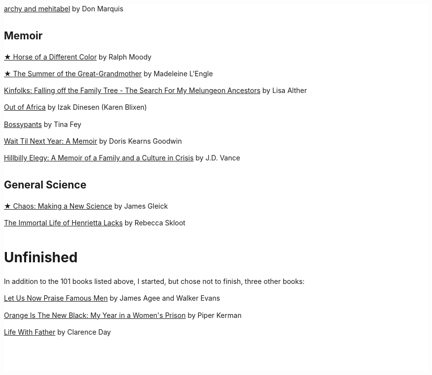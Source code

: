 <a href="https://www.amazon.com/Archy-Mehitabel-Don-Marquis/dp/0385094787">archy and mehitabel</a> by Don Marquis
<h2>Memoir</h2>
<a href="https://www.amazon.com/Horse-Different-Color-Little-Britches/dp/B001JHT7DO">★ Horse of a Different Color</a> by Ralph Moody

<a href="https://www.amazon.com/Horse-Different-Color-Little-Britches/dp/B001JHT7DO">★ </a><a href="https://www.amazon.com/Summer-Great-Grandmother-Crosswicks-Journals-Book/dp/B077H487BB">The Summer of the Great-Grandmother</a> by Madeleine L'Engle

<a href="https://www.amazon.com/Kinfolks-Falling-Family-Melungeon-Ancestors/dp/1559708328">Kinfolks: Falling off the Family Tree - The Search For My Melungeon Ancestors</a> by Lisa Alther

<a href="https://www.amazon.com/Africa-Modern-Library-Nonfiction-Books/dp/0679600213">Out of Africa</a> by Izak Dinesen (Karen Blixen)

<a href="https://www.amazon.com/Bossypants/dp/B004V6APR2">Bossypants</a> by Tina Fey

<a href="https://www.amazon.com/Wait-Till-Next-Year-Memoir/dp/B004W4ZEZ6">Wait Til Next Year: A Memoir</a> by Doris Kearns Goodwin

<a href="https://www.amazon.com/Hillbilly-Elegy-Memoir-Family-Culture/dp/B01EM4ZJBO">Hillbilly Elegy: A Memoir of a Family and a Culture in Crisis</a> by J.D. Vance
<h2>General Science</h2>
<a href="https://www.amazon.com/Chaos-Making-a-New-Science/dp/B004LQ5E82">★ Chaos: Making a New Science</a> by James Gleick

<a href="https://www.amazon.com/Immortal-Life-Henrietta-Lacks/dp/B0036UZCRM">The Immortal Life of Henrietta Lacks</a> by Rebecca Skloot
<h1>Unfinished</h1>
In addition to the 101 books listed above, I started, but chose not to finish, three other books:

<a href="https://www.amazon.com/Let-Now-Praise-Famous-Men/dp/B0195BK4WS">Let Us Now Praise Famous Men</a> by James Agee and Walker Evans

<a href="https://www.amazon.com/Orange-New-Black-Womens-Prison/dp/B008AF2JDS">Orange Is The New Black: My Year in a Women's Prison</a> by Piper Kerman

<a href="https://www.amazon.com/Life-Father-Worlds-Best-Reading/dp/0895774941">Life With Father</a> by Clarence Day

 

 
